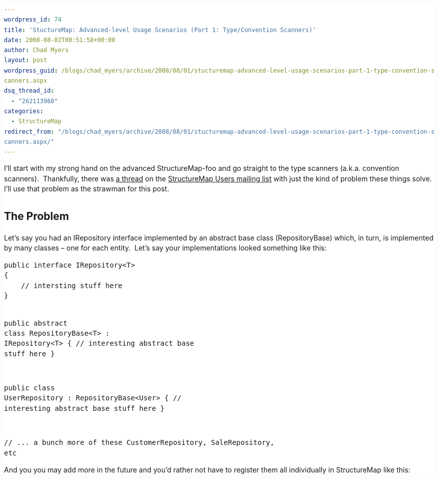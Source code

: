 ```yaml
---
wordpress_id: 74
title: 'StuctureMap: Advanced-level Usage Scenarios (Part 1: Type/Convention Scanners)'
date: 2008-08-02T00:51:58+00:00
author: Chad Myers
layout: post
wordpress_guid: /blogs/chad_myers/archive/2008/08/01/stucturemap-advanced-level-usage-scenarios-part-1-type-convention-scanners.aspx
dsq_thread_id:
  - "262113960"
categories:
  - StructureMap
redirect_from: "/blogs/chad_myers/archive/2008/08/01/stucturemap-advanced-level-usage-scenarios-part-1-type-convention-scanners.aspx/"
---
```

I’ll start with my strong hand on the advanced StructureMap-foo and go straight to the type scanners (a.k.a. convention scanners).&#160; Thankfully, there was [a thread](http://groups.google.com/group/structuremap-users/browse_thread/thread/5f3c5c6824d380ad) on the [StructureMap Users mailing list](http://groups.google.com/group/structuremap-users) with just the kind of problem these things solve. I’ll use that problem as the strawman for this post.

## The Problem

Let’s say you had an IRepository<T> interface implemented by an abstract base class (RepositoryBase<T>) which, in turn, is implemented by many classes – one for each entity.&#160; Let’s say your implementations looked something like this:

<div class="csharpcode-wrapper">
  <pre><span class="kwrd">public</span> <span class="kwrd">interface</span> IRepository&lt;T&gt;
{
    <span class="rem">// intersting stuff here    </span>
}

<span class="kwrd">public</span> <span class="kwrd">abstract</span> <span class="kwrd">class</span> RepositoryBase&lt;T&gt; : IRepository&lt;T&gt;
{
    <span class="rem">// interesting abstract base stuff here</span>
}

<span class="kwrd">public</span> <span class="kwrd">class</span> UserRepository : RepositoryBase&lt;User&gt;
{
        <span class="rem">// interesting abstract base stuff here</span>
}

// ... a bunch more of these CustomerRepository, SaleRepository, etc</pre>
</div>

And you you may add more in the future and you’d rather not have to register them all individually in StructureMap like this:
